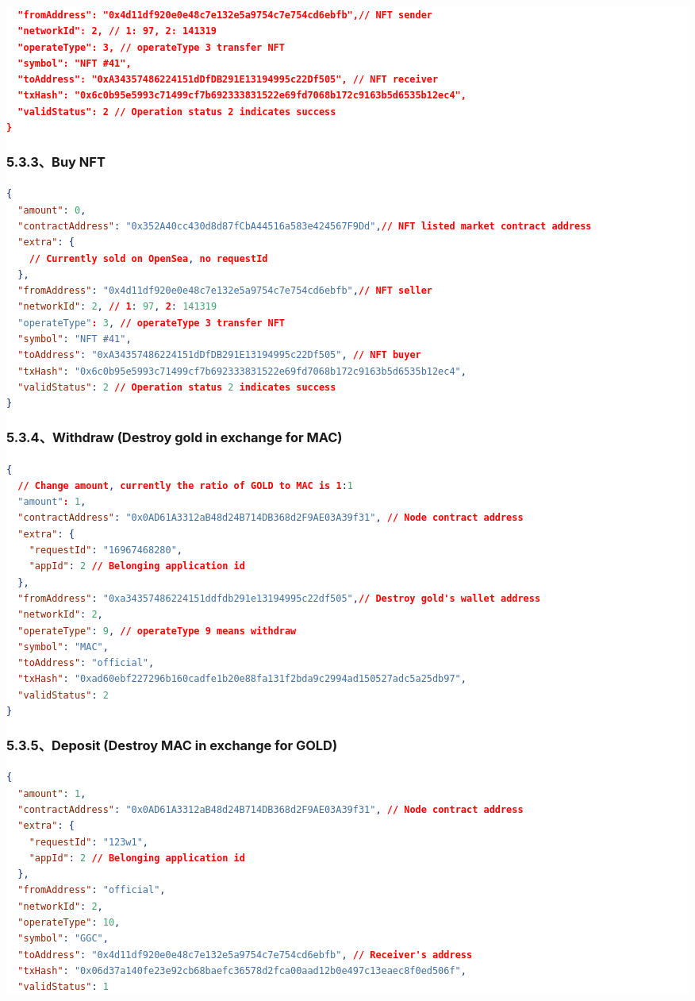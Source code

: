 ```json
  "fromAddress": "0x4d11df920e0e48c7e132e5a9754c7e754cd6ebfb",// NFT sender
  "networkId": 2, // 1: 97, 2: 141319
  "operateType": 3, // operateType 3 transfer NFT
  "symbol": "NFT #41",
  "toAddress": "0xA34357486224151dDfDB291E13194995c22Df505", // NFT receiver
  "txHash": "0x6c0b95e5993c71499cf7b692333831522e69fd7068b172c9163b5d6535b12ec4",
  "validStatus": 2 // Operation status 2 indicates success
}
```
### 5.3.3、Buy NFT
```json
{
  "amount": 0,
  "contractAddress": "0x352A40cc430d8d87fCbA44516a583e424567F9Dd",// NFT listed market contract address
  "extra": {
    // Currently sold on OpenSea, no requestId
  },
  "fromAddress": "0x4d11df920e0e48c7e132e5a9754c7e754cd6ebfb",// NFT seller
  "networkId": 2, // 1: 97, 2: 141319
  "operateType": 3, // operateType 3 transfer NFT
  "symbol": "NFT #41",
  "toAddress": "0xA34357486224151dDfDB291E13194995c22Df505", // NFT buyer
  "txHash": "0x6c0b95e5993c71499cf7b692333831522e69fd7068b172c9163b5d6535b12ec4",
  "validStatus": 2 // Operation status 2 indicates success
}
```
### 5.3.4、Withdraw (Destroy gold in exchange for MAC)
```json
{
  // Change amount, currently the ratio of GOLD to MAC is 1:1
  "amount": 1,
  "contractAddress": "0x0AD61A3312aB48d24B714DB368d2F9AE03A39f31", // Node contract address
  "extra": {
    "requestId": "16967468280",
    "appId": 2 // Belonging application id
  },
  "fromAddress": "0xa34357486224151ddfdb291e13194995c22df505",// Destroy gold's wallet address
  "networkId": 2,
  "operateType": 9, // operateType 9 means withdraw
  "symbol": "MAC",
  "toAddress": "official",
  "txHash": "0xad60ebf227296b160cadfe1b20e88fa131f2bda9c2994ad150527adc5a25db97",
  "validStatus": 2
}
```
### 5.3.5、Deposit (Destroy MAC in exchange for GOLD)
```json
{
  "amount": 1,
  "contractAddress": "0x0AD61A3312aB48d24B714DB368d2F9AE03A39f31", // Node contract address
  "extra": {
    "requestId": "123w1",
    "appId": 2 // Belonging application id
  },
  "fromAddress": "official",
  "networkId": 2,
  "operateType": 10,
  "symbol": "GGC",
  "toAddress": "0x4d11df920e0e48c7e132e5a9754c7e754cd6ebfb", // Receiver's address
  "txHash": "0x06d37a140fe23e92cb68baefc36578d2fca00aad12b0e497c13eaec8f0ed506f",
  "validStatus": 1
```